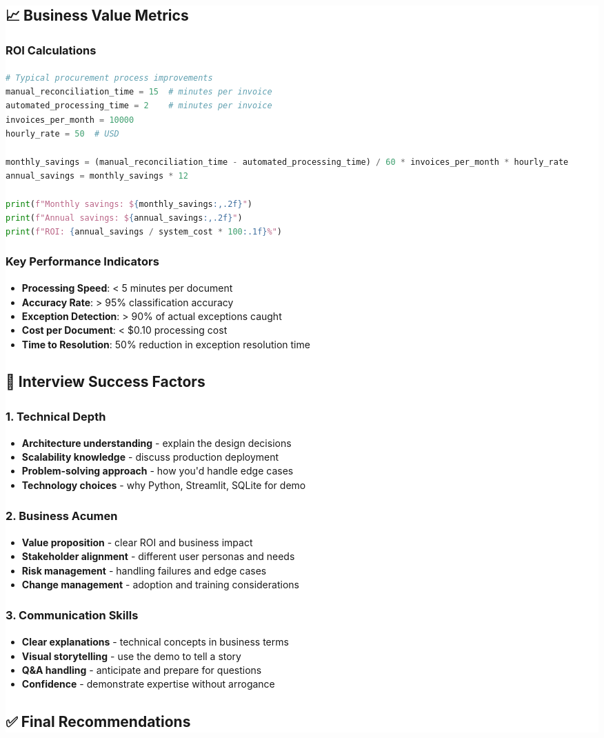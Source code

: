 ## 📈 **Business Value Metrics**

### **ROI Calculations**
```python
# Typical procurement process improvements
manual_reconciliation_time = 15  # minutes per invoice
automated_processing_time = 2    # minutes per invoice
invoices_per_month = 10000
hourly_rate = 50  # USD

monthly_savings = (manual_reconciliation_time - automated_processing_time) / 60 * invoices_per_month * hourly_rate
annual_savings = monthly_savings * 12

print(f"Monthly savings: ${monthly_savings:,.2f}")
print(f"Annual savings: ${annual_savings:,.2f}")
print(f"ROI: {annual_savings / system_cost * 100:.1f}%")
```

### **Key Performance Indicators**
- **Processing Speed**: < 5 minutes per document
- **Accuracy Rate**: > 95% classification accuracy
- **Exception Detection**: > 90% of actual exceptions caught
- **Cost per Document**: < $0.10 processing cost
- **Time to Resolution**: 50% reduction in exception resolution time

## 🎯 **Interview Success Factors**

### **1. Technical Depth**
- **Architecture understanding** - explain the design decisions
- **Scalability knowledge** - discuss production deployment
- **Problem-solving approach** - how you'd handle edge cases
- **Technology choices** - why Python, Streamlit, SQLite for demo

### **2. Business Acumen**
- **Value proposition** - clear ROI and business impact
- **Stakeholder alignment** - different user personas and needs
- **Risk management** - handling failures and edge cases
- **Change management** - adoption and training considerations

### **3. Communication Skills**
- **Clear explanations** - technical concepts in business terms
- **Visual storytelling** - use the demo to tell a story
- **Q&A handling** - anticipate and prepare for questions
- **Confidence** - demonstrate expertise without arrogance

## ✅ **Final Recommendations**
